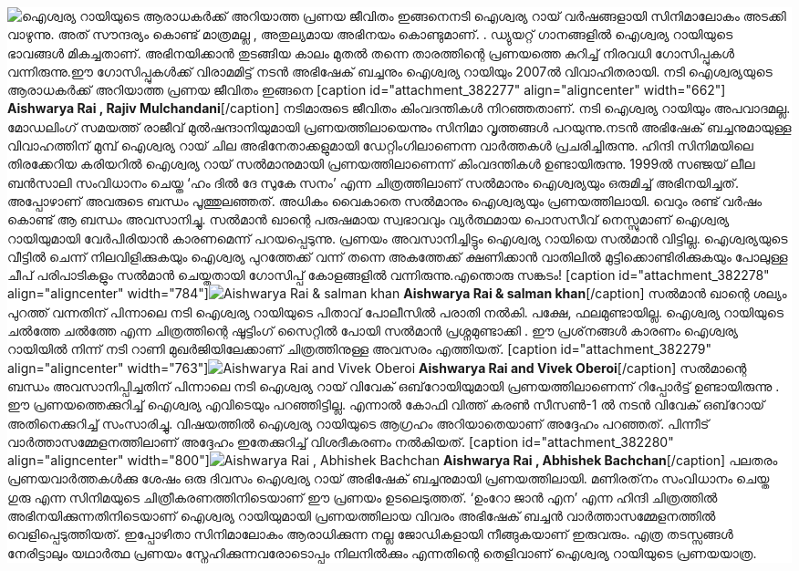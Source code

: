 
![ഐശ്വര്യ റായിയുടെ ആരാധകർക്ക് അറിയാത്ത പ്രണയ ജീവിതം ഇങ്ങനെ](https://cdn.boolokam.com/articles/2023/02/ve4q8zbfp5s71.webp)നടി ഐശ്വര്യ റായ് വർഷങ്ങളായി സിനിമാലോകം അടക്കി വാഴുന്നു. അത് സൗന്ദര്യം കൊണ്ട് മാത്രമല്ല , അതുല്യമായ അഭിനയം കൊണ്ടുമാണ്. . ഡ്യുയറ്റ് ഗാനങ്ങളിൽ ഐശ്വര്യ റായിയുടെ ഭാവങ്ങൾ മികച്ചതാണ്. അഭിനയിക്കാൻ തുടങ്ങിയ കാലം മുതൽ തന്നെ താരത്തിന്റെ പ്രണയത്തെ കുറിച്ച് നിരവധി ഗോസിപ്പുകൾ വന്നിരുന്നു.ഈ ഗോസിപ്പുകൾക്ക് വിരാമമിട്ട് നടൻ അഭിഷേക് ബച്ചനും ഐശ്വര്യ റായിയും 2007ൽ വിവാഹിതരായി. നടി ഐശ്വര്യയുടെ ആരാധകർക്ക് അറിയാത്ത പ്രണയ ജീവിതം ഇങ്ങനെ [caption id="attachment_382277" align="aligncenter" width="662"] **Aishwarya Rai , Rajiv Mulchandani**[/caption] നടിമാരുടെ ജീവിതം കിംവദന്തികൾ നിറഞ്ഞതാണ്. നടി ഐശ്വര്യ റായിയും അപവാദമല്ല. മോഡലിംഗ് സമയത്ത് രാജീവ് മുൽഷന്ദാനിയുമായി പ്രണയത്തിലായെന്നും സിനിമാ വൃത്തങ്ങൾ പറയുന്നു.നടൻ അഭിഷേക് ബച്ചനുമായുള്ള വിവാഹത്തിന് മുമ്പ് ഐശ്വര്യ റായ് ചില അഭിനേതാക്കളുമായി ഡേറ്റിംഗിലാണെന്ന വാർത്തകൾ പ്രചരിച്ചിരുന്നു. ഹിന്ദി സിനിമയിലെ തിരക്കേറിയ കരിയറിൽ ഐശ്വര്യ റായ് സൽമാനുമായി പ്രണയത്തിലാണെന്ന് കിംവദന്തികൾ ഉണ്ടായിരുന്നു. 1999ൽ സഞ്ജയ് ലീല ബൻസാലി സംവിധാനം ചെയ്ത ‘ഹം ദിൽ ദേ സുകേ സനം’ എന്ന ചിത്രത്തിലാണ് സൽമാനും ഐശ്വര്യയും ഒരുമിച്ച് അഭിനയിച്ചത്. അപ്പോഴാണ് അവരുടെ ബന്ധം പൂത്തുലഞ്ഞത്. അധികം വൈകാതെ സൽമാനും ഐശ്വര്യയും പ്രണയത്തിലായി. വെറും രണ്ട് വർഷം കൊണ്ട് ആ ബന്ധം അവസാനിച്ചു. സൽമാൻ ഖാന്റെ പരുഷമായ സ്വഭാവവും വ്യർത്ഥമായ പൊസസീവ് നെസ്സുമാണ് ഐശ്വര്യ റായിയുമായി വേർപിരിയാൻ കാരണമെന്ന് പറയപ്പെടുന്നു. പ്രണയം അവസാനിച്ചിട്ടും ഐശ്വര്യ റായിയെ സൽമാൻ വിട്ടില്ല. ഐശ്വര്യയുടെ വീട്ടിൽ ചെന്ന് നിലവിളിക്കുകയും ഐശ്വര്യ പുറത്തേക്ക് വന്ന് തന്നെ അകത്തേക്ക് ക്ഷണിക്കാൻ വാതിലിൽ മുട്ടിക്കൊണ്ടിരിക്കുകയും പോലുള്ള ചീപ് പരിപാടികളും സൽമാൻ ചെയ്തതായി ഗോസിപ്പ് കോളങ്ങളിൽ വന്നിരുന്നു.എന്തൊരു സങ്കടം! [caption id="attachment_382278" align="aligncenter" width="784"]![ Aishwarya Rai & salman khan](https://cdn.boolokam.com/articles/2023/02/ffwww.jpeg) **Aishwarya Rai & salman khan**[/caption] സൽമാൻ ഖാന്റെ ശല്യം പുറത്ത് വന്നതിന് പിന്നാലെ നടി ഐശ്വര്യ റായിയുടെ പിതാവ് പോലീസിൽ പരാതി നൽകി. പക്ഷേ, ഫലമുണ്ടായില്ല. ഐശ്വര്യ റായിയുടെ ചൽത്തേ ചൽത്തേ എന്ന ചിത്രത്തിന്റെ ഷൂട്ടിംഗ് സൈറ്റിൽ പോയി സൽമാൻ പ്രശ്നമുണ്ടാക്കി . ഈ പ്രശ്‌നങ്ങൾ കാരണം ഐശ്വര്യ റായിയിൽ നിന്ന് നടി റാണി മുഖർജിയിലേക്കാണ് ചിത്രത്തിനുള്ള അവസരം എത്തിയത്. [caption id="attachment_382279" align="aligncenter" width="763"]![ Aishwarya Rai and Vivek Oberoi](https://cdn.boolokam.com/articles/2023/02/dqdqddf.jpg) **Aishwarya Rai and Vivek Oberoi**[/caption] സൽമാന്റെ ബന്ധം അവസാനിപ്പിച്ചതിന് പിന്നാലെ നടി ഐശ്വര്യ റായ് വിവേക് ​​ഒബ്‌റോയിയുമായി പ്രണയത്തിലാണെന്ന് റിപ്പോർട്ട് ഉണ്ടായിരുന്നു . ഈ പ്രണയത്തെക്കുറിച്ച് ഐശ്വര്യ എവിടെയും പറഞ്ഞിട്ടില്ല. എന്നാൽ കോഫി വിത്ത് കരൺ സീസൺ-1 ൽ നടൻ വിവേക് ​​ഒബ്‌റോയ് അതിനെക്കുറിച്ച് സംസാരിച്ചു. വിഷയത്തിൽ ഐശ്വര്യ റായിയുടെ ആഗ്രഹം അറിയാതെയാണ് അദ്ദേഹം പറഞ്ഞത്. പിന്നീട് വാർത്താസമ്മേളനത്തിലാണ് അദ്ദേഹം ഇതേക്കുറിച്ച് വിശദീകരണം നൽകിയത്. [caption id="attachment_382280" align="aligncenter" width="800"]![Aishwarya Rai , Abhishek Bachchan](https://cdn.boolokam.com/articles/2023/02/dwddd-1024x569.jpg) **Aishwarya Rai , Abhishek Bachchan**[/caption] പലതരം പ്രണയവാർത്തകൾക്കു ശേഷം ഒരു ദിവസം ഐശ്വര്യ റായ് അഭിഷേക് ബച്ചനുമായി പ്രണയത്തിലായി. മണിരത്‌നം സംവിധാനം ചെയ്ത ഗുരു എന്ന സിനിമയുടെ ചിത്രീകരണത്തിനിടെയാണ് ഈ പ്രണയം ഉടലെടുത്തത്. ‘ഉംറോ ജാൻ എന’ എന്ന ഹിന്ദി ചിത്രത്തിൽ അഭിനയിക്കുന്നതിനിടെയാണ് ഐശ്വര്യ റായിയുമായി പ്രണയത്തിലായ വിവരം അഭിഷേക് ബച്ചൻ വാർത്താസമ്മേളനത്തിൽ വെളിപ്പെടുത്തിയത്. ഇപ്പോഴിതാ സിനിമാലോകം ആരാധിക്കുന്ന നല്ല ജോഡികളായി നീങ്ങുകയാണ് ഇരുവരും. എത്ര തടസ്സങ്ങൾ നേരിട്ടാലും യഥാർത്ഥ പ്രണയം സ്നേഹിക്കുന്നവരോടൊപ്പം നിലനിൽക്കും എന്നതിന്റെ തെളിവാണ് ഐശ്വര്യ റായിയുടെ പ്രണയയാത്ര.
